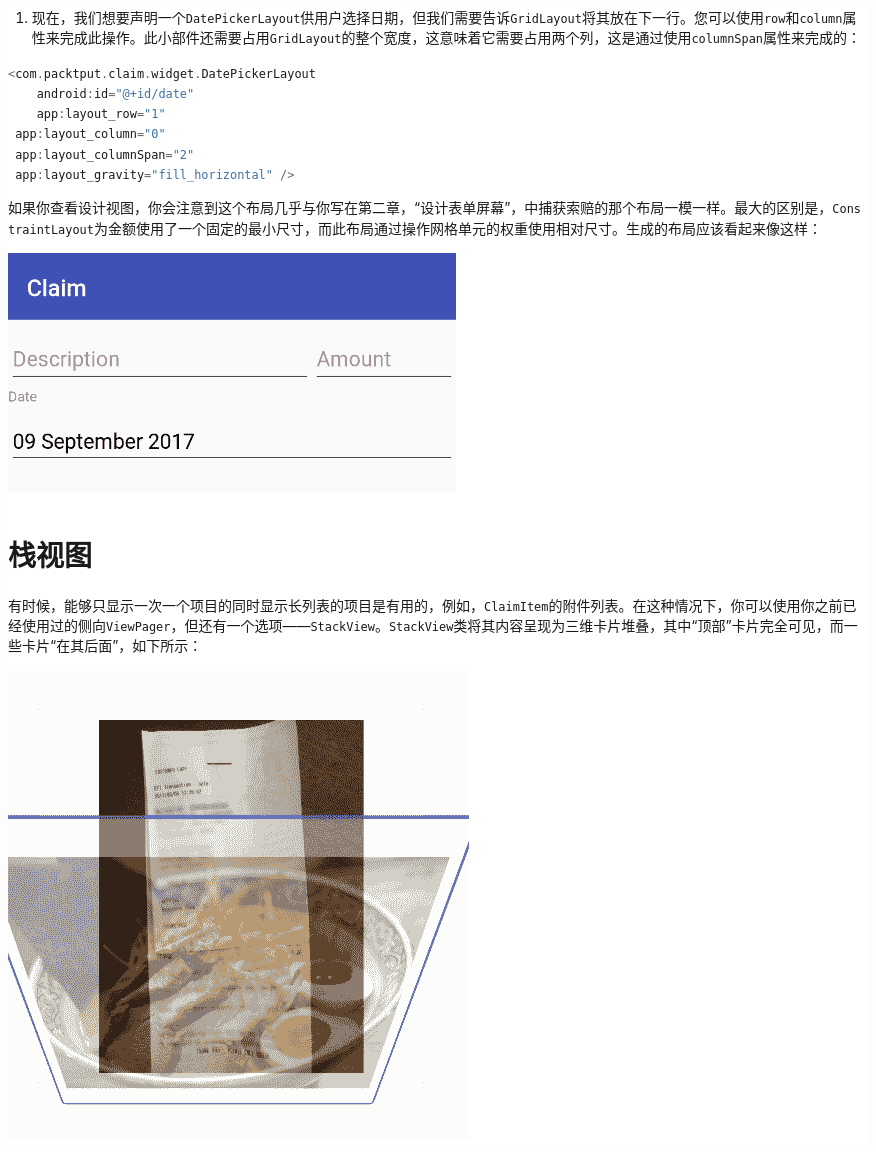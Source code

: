 1.  现在，我们想要声明一个`DatePickerLayout`供用户选择日期，但我们需要告诉`GridLayout`将其放在下一行。您可以使用`row`和`column`属性来完成此操作。此小部件还需要占用`GridLayout`的整个宽度，这意味着它需要占用两个列，这是通过使用`columnSpan`属性来完成的：

```kt
<com.packtput.claim.widget.DatePickerLayout
    android:id="@+id/date"
    app:layout_row="1"
 app:layout_column="0"
 app:layout_columnSpan="2"
 app:layout_gravity="fill_horizontal" />
```

如果你查看设计视图，你会注意到这个布局几乎与你写在第二章，“设计表单屏幕”，中捕获索赔的那个布局一模一样。最大的区别是，`ConstraintLayout`为金额使用了一个固定的最小尺寸，而此布局通过操作网格单元的权重使用相对尺寸。生成的布局应该看起来像这样：

![图片](img/7947bd9d-6e56-49b9-a984-c0f0eb3c159f.png)

# 栈视图

有时候，能够只显示一次一个项目的同时显示长列表的项目是有用的，例如，`ClaimItem`的附件列表。在这种情况下，你可以使用你之前已经使用过的侧向`ViewPager`，但还有一个选项——`StackView`。`StackView`类将其内容呈现为三维卡片堆叠，其中“顶部”卡片完全可见，而一些卡片“在其后面”，如下所示：

![图片](img/97eae5f4-0729-43ca-af85-4007e5f7ab7b.png)
